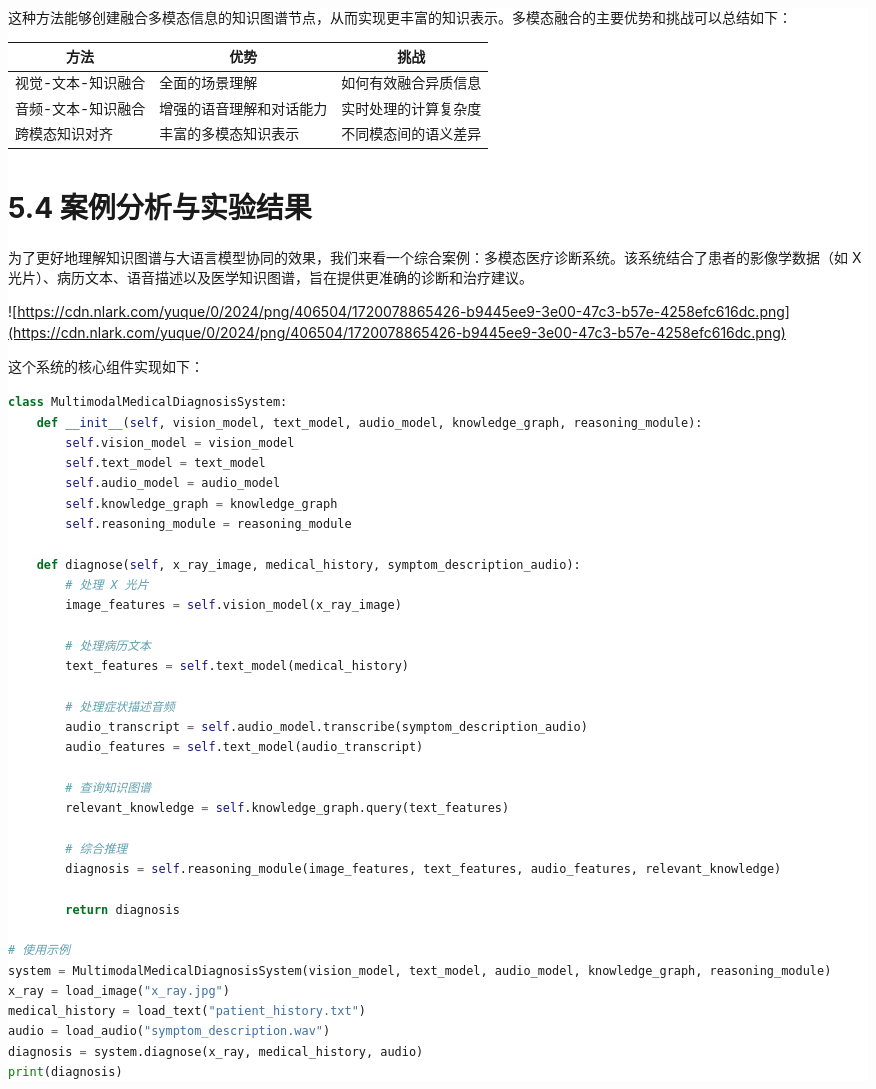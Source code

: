 这种方法能够创建融合多模态信息的知识图谱节点，从而实现更丰富的知识表示。多模态融合的主要优势和挑战可以总结如下：

|方法|优势|挑战|
|---|---|---|
|视觉-文本-知识融合|全面的场景理解|如何有效融合异质信息|
|音频-文本-知识融合|增强的语音理解和对话能力|实时处理的计算复杂度|
|跨模态知识对齐|丰富的多模态知识表示|不同模态间的语义差异|

# 5.4 案例分析与实验结果

为了更好地理解知识图谱与大语言模型协同的效果，我们来看一个综合案例：多模态医疗诊断系统。该系统结合了患者的影像学数据（如 X 光片）、病历文本、语音描述以及医学知识图谱，旨在提供更准确的诊断和治疗建议。

![https://cdn.nlark.com/yuque/0/2024/png/406504/1720078865426-b9445ee9-3e00-47c3-b57e-4258efc616dc.png](https://cdn.nlark.com/yuque/0/2024/png/406504/1720078865426-b9445ee9-3e00-47c3-b57e-4258efc616dc.png)

这个系统的核心组件实现如下：

```python
class MultimodalMedicalDiagnosisSystem:
    def __init__(self, vision_model, text_model, audio_model, knowledge_graph, reasoning_module):
        self.vision_model = vision_model
        self.text_model = text_model
        self.audio_model = audio_model
        self.knowledge_graph = knowledge_graph
        self.reasoning_module = reasoning_module

    def diagnose(self, x_ray_image, medical_history, symptom_description_audio):
        # 处理 X 光片
        image_features = self.vision_model(x_ray_image)

        # 处理病历文本
        text_features = self.text_model(medical_history)

        # 处理症状描述音频
        audio_transcript = self.audio_model.transcribe(symptom_description_audio)
        audio_features = self.text_model(audio_transcript)

        # 查询知识图谱
        relevant_knowledge = self.knowledge_graph.query(text_features)

        # 综合推理
        diagnosis = self.reasoning_module(image_features, text_features, audio_features, relevant_knowledge)

        return diagnosis

# 使用示例
system = MultimodalMedicalDiagnosisSystem(vision_model, text_model, audio_model, knowledge_graph, reasoning_module)
x_ray = load_image("x_ray.jpg")
medical_history = load_text("patient_history.txt")
audio = load_audio("symptom_description.wav")
diagnosis = system.diagnose(x_ray, medical_history, audio)
print(diagnosis)
```
